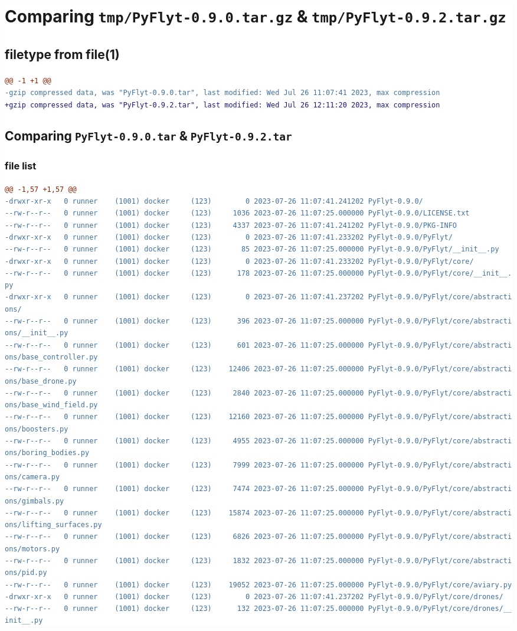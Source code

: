 # Comparing `tmp/PyFlyt-0.9.0.tar.gz` & `tmp/PyFlyt-0.9.2.tar.gz`

## filetype from file(1)

```diff
@@ -1 +1 @@
-gzip compressed data, was "PyFlyt-0.9.0.tar", last modified: Wed Jul 26 11:07:41 2023, max compression
+gzip compressed data, was "PyFlyt-0.9.2.tar", last modified: Wed Jul 26 12:11:20 2023, max compression
```

## Comparing `PyFlyt-0.9.0.tar` & `PyFlyt-0.9.2.tar`

### file list

```diff
@@ -1,57 +1,57 @@
-drwxr-xr-x   0 runner    (1001) docker     (123)        0 2023-07-26 11:07:41.241202 PyFlyt-0.9.0/
--rw-r--r--   0 runner    (1001) docker     (123)     1036 2023-07-26 11:07:25.000000 PyFlyt-0.9.0/LICENSE.txt
--rw-r--r--   0 runner    (1001) docker     (123)     4337 2023-07-26 11:07:41.241202 PyFlyt-0.9.0/PKG-INFO
-drwxr-xr-x   0 runner    (1001) docker     (123)        0 2023-07-26 11:07:41.233202 PyFlyt-0.9.0/PyFlyt/
--rw-r--r--   0 runner    (1001) docker     (123)       85 2023-07-26 11:07:25.000000 PyFlyt-0.9.0/PyFlyt/__init__.py
-drwxr-xr-x   0 runner    (1001) docker     (123)        0 2023-07-26 11:07:41.233202 PyFlyt-0.9.0/PyFlyt/core/
--rw-r--r--   0 runner    (1001) docker     (123)      178 2023-07-26 11:07:25.000000 PyFlyt-0.9.0/PyFlyt/core/__init__.py
-drwxr-xr-x   0 runner    (1001) docker     (123)        0 2023-07-26 11:07:41.237202 PyFlyt-0.9.0/PyFlyt/core/abstractions/
--rw-r--r--   0 runner    (1001) docker     (123)      396 2023-07-26 11:07:25.000000 PyFlyt-0.9.0/PyFlyt/core/abstractions/__init__.py
--rw-r--r--   0 runner    (1001) docker     (123)      601 2023-07-26 11:07:25.000000 PyFlyt-0.9.0/PyFlyt/core/abstractions/base_controller.py
--rw-r--r--   0 runner    (1001) docker     (123)    12406 2023-07-26 11:07:25.000000 PyFlyt-0.9.0/PyFlyt/core/abstractions/base_drone.py
--rw-r--r--   0 runner    (1001) docker     (123)     2840 2023-07-26 11:07:25.000000 PyFlyt-0.9.0/PyFlyt/core/abstractions/base_wind_field.py
--rw-r--r--   0 runner    (1001) docker     (123)    12160 2023-07-26 11:07:25.000000 PyFlyt-0.9.0/PyFlyt/core/abstractions/boosters.py
--rw-r--r--   0 runner    (1001) docker     (123)     4955 2023-07-26 11:07:25.000000 PyFlyt-0.9.0/PyFlyt/core/abstractions/boring_bodies.py
--rw-r--r--   0 runner    (1001) docker     (123)     7999 2023-07-26 11:07:25.000000 PyFlyt-0.9.0/PyFlyt/core/abstractions/camera.py
--rw-r--r--   0 runner    (1001) docker     (123)     7474 2023-07-26 11:07:25.000000 PyFlyt-0.9.0/PyFlyt/core/abstractions/gimbals.py
--rw-r--r--   0 runner    (1001) docker     (123)    15874 2023-07-26 11:07:25.000000 PyFlyt-0.9.0/PyFlyt/core/abstractions/lifting_surfaces.py
--rw-r--r--   0 runner    (1001) docker     (123)     6826 2023-07-26 11:07:25.000000 PyFlyt-0.9.0/PyFlyt/core/abstractions/motors.py
--rw-r--r--   0 runner    (1001) docker     (123)     1832 2023-07-26 11:07:25.000000 PyFlyt-0.9.0/PyFlyt/core/abstractions/pid.py
--rw-r--r--   0 runner    (1001) docker     (123)    19052 2023-07-26 11:07:25.000000 PyFlyt-0.9.0/PyFlyt/core/aviary.py
-drwxr-xr-x   0 runner    (1001) docker     (123)        0 2023-07-26 11:07:41.237202 PyFlyt-0.9.0/PyFlyt/core/drones/
--rw-r--r--   0 runner    (1001) docker     (123)      132 2023-07-26 11:07:25.000000 PyFlyt-0.9.0/PyFlyt/core/drones/__init__.py
```
